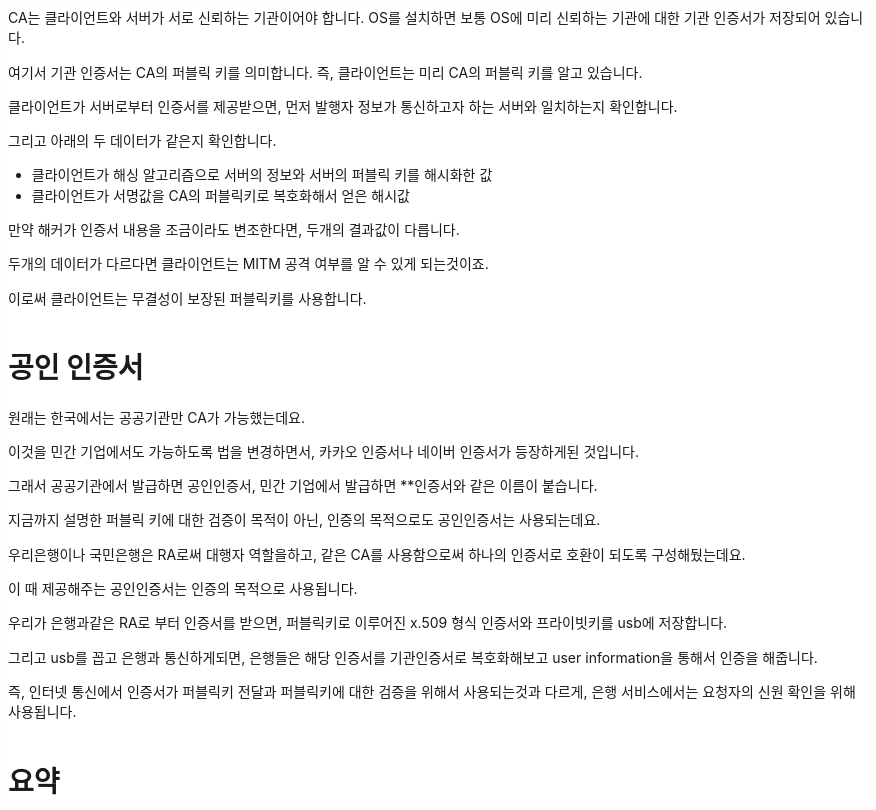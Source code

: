 CA는 클라이언트와 서버가 서로 신뢰하는 기관이어야 합니다. OS를 설치하면 보통 OS에 미리 신뢰하는 기관에 대한 기관 인증서가 저장되어 있습니다.

여기서 기관 인증서는 CA의 퍼블릭 키를 의미합니다. 즉, 클라이언트는 미리 CA의 퍼블릭 키를 알고 있습니다. 

클라이언트가 서버로부터 인증서를 제공받으면, 먼저 발행자 정보가 통신하고자 하는 서버와 일치하는지 확인합니다. 

그리고 아래의 두 데이터가 같은지 확인합니다.

- 클라이언트가 해싱 알고리즘으로 서버의 정보와 서버의 퍼블릭 키를 해시화한 값
- 클라이언트가 서명값을 CA의 퍼블릭키로 복호화해서 얻은 해시값

만약 해커가 인증서 내용을 조금이라도 변조한다면, 두개의 결과값이 다릅니다.

두개의 데이터가 다르다면 클라이언트는 MITM 공격 여부를 알 수 있게 되는것이죠.

이로써 클라이언트는 무결성이 보장된 퍼블릭키를 사용합니다.

# 공인 인증서

원래는 한국에서는 공공기관만 CA가 가능했는데요. 

이것을 민간 기업에서도 가능하도록 법을 변경하면서, 카카오 인증서나 네이버 인증서가 등장하게된 것입니다.

그래서 공공기관에서 발급하면 공인인증서, 민간 기업에서 발급하면 **인증서와 같은 이름이 붙습니다.

지금까지 설명한 퍼블릭 키에 대한 검증이 목적이 아닌, 인증의 목적으로도 공인인증서는 사용되는데요.

우리은행이나 국민은행은 RA로써 대행자 역할을하고, 같은 CA를 사용함으로써 하나의 인증서로 호환이 되도록 구성해뒀는데요. 

이 때 제공해주는 공인인증서는 인증의 목적으로 사용됩니다.

우리가 은행과같은 RA로 부터 인증서를 받으면, 퍼블릭키로 이루어진 x.509 형식 인증서와 프라이빗키를 usb에 저장합니다.

그리고 usb를 꼽고 은행과 통신하게되면, 은행들은 해당 인증서를 기관인증서로 복호화해보고 user information을 통해서 인증을 해줍니다.

즉, 인터넷 통신에서 인증서가 퍼블릭키 전달과 퍼블릭키에 대한 검증을 위해서 사용되는것과 다르게, 은행 서비스에서는 요청자의 신원 확인을 위해 사용됩니다.

# 요약